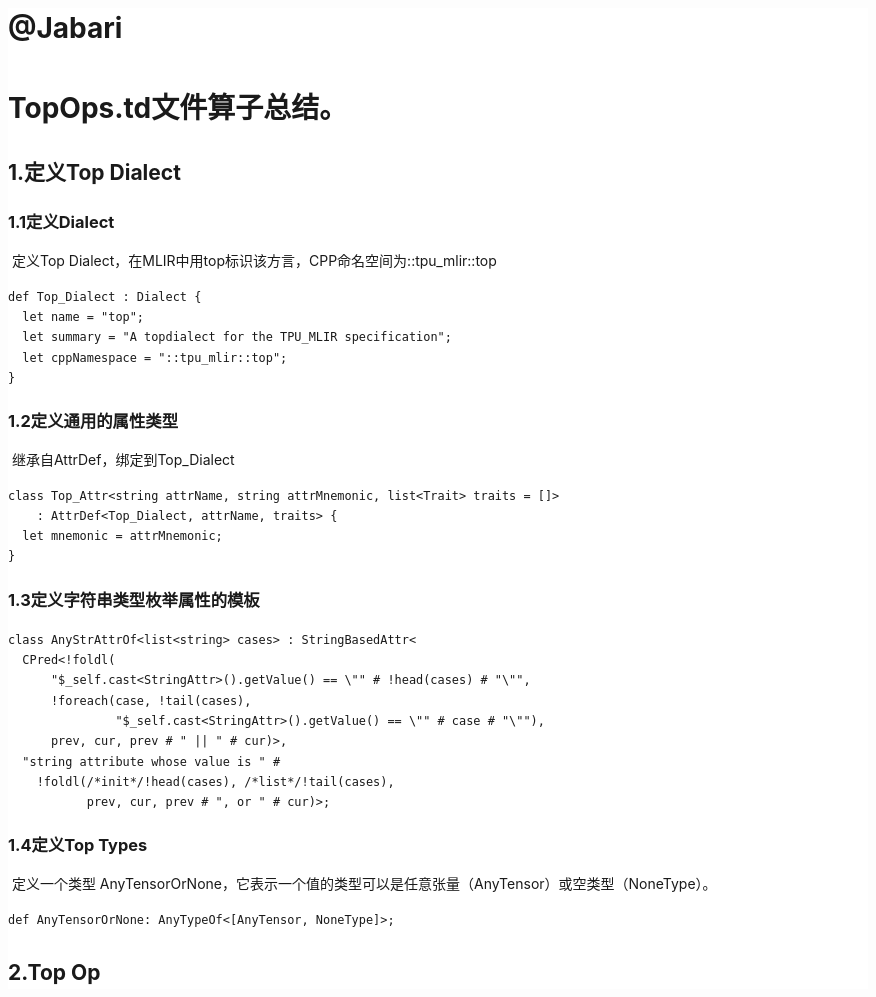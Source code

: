 # @Jabari

# TopOps.td文件算子总结。

## 1.定义Top Dialect

### 	1.1定义Dialect

​	定义Top Dialect，在MLIR中用top标识该方言，CPP命名空间为::tpu_mlir::top

```tablegen
def Top_Dialect : Dialect {
  let name = "top";
  let summary = "A topdialect for the TPU_MLIR specification";
  let cppNamespace = "::tpu_mlir::top";
}
```

### 	1.2定义通用的属性类型

​	继承自AttrDef，绑定到Top_Dialect

```tablegen
class Top_Attr<string attrName, string attrMnemonic, list<Trait> traits = []>
    : AttrDef<Top_Dialect, attrName, traits> {
  let mnemonic = attrMnemonic;
}
```

### 	1.3定义字符串类型枚举属性的模板

```tablegen
class AnyStrAttrOf<list<string> cases> : StringBasedAttr<
  CPred<!foldl(
      "$_self.cast<StringAttr>().getValue() == \"" # !head(cases) # "\"",
      !foreach(case, !tail(cases),
               "$_self.cast<StringAttr>().getValue() == \"" # case # "\""),
      prev, cur, prev # " || " # cur)>,
  "string attribute whose value is " #
    !foldl(/*init*/!head(cases), /*list*/!tail(cases),
           prev, cur, prev # ", or " # cur)>;
```

### 	1.4定义Top Types

​	定义一个类型 AnyTensorOrNone，它表示一个值的类型可以是任意张量（AnyTensor）或空类型（NoneType）。

```tablegen
def AnyTensorOrNone: AnyTypeOf<[AnyTensor, NoneType]>;
```

## 2.Top Op
